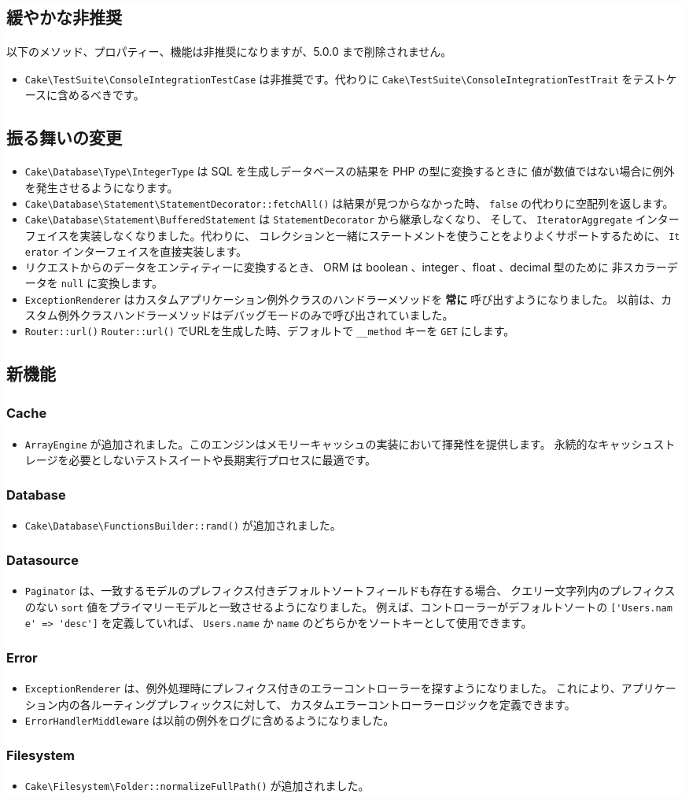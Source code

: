 ## 緩やかな非推奨

以下のメソッド、プロパティー、機能は非推奨になりますが、5.0.0 まで削除されません。

- `Cake\TestSuite\ConsoleIntegrationTestCase` は非推奨です。代わりに
  `Cake\TestSuite\ConsoleIntegrationTestTrait` をテストケースに含めるべきです。

## 振る舞いの変更

- `Cake\Database\Type\IntegerType` は SQL を生成しデータベースの結果を PHP の型に変換するときに
  値が数値ではない場合に例外を発生させるようになります。
- `Cake\Database\Statement\StatementDecorator::fetchAll()` は結果が見つからなかった時、
  `false` の代わりに空配列を返します。
- `Cake\Database\Statement\BufferedStatement` は `StatementDecorator` から継承しなくなり、
  そして、 `IteratorAggregate` インターフェイスを実装しなくなりました。代わりに、
  コレクションと一緒にステートメントを使うことをよりよくサポートするために、 `Iterator` インターフェイスを直接実装します。
- リクエストからのデータをエンティティーに変換するとき、 ORM は boolean 、integer 、float 、decimal 型のために
  非スカラーデータを `null` に変換します。
- `ExceptionRenderer` はカスタムアプリケーション例外クラスのハンドラーメソッドを **常に** 呼び出すようになりました。
  以前は、カスタム例外クラスハンドラーメソッドはデバッグモードのみで呼び出されていました。
- `Router::url()` `Router::url()` でURLを生成した時、デフォルトで `__method` キーを `GET` にします。

## 新機能

### Cache

- `ArrayEngine` が追加されました。このエンジンはメモリーキャッシュの実装において揮発性を提供します。
  永続的なキャッシュストレージを必要としないテストスイートや長期実行プロセスに最適です。

### Database

- `Cake\Database\FunctionsBuilder::rand()` が追加されました。

### Datasource

- `Paginator` は、一致するモデルのプレフィクス付きデフォルトソートフィールドも存在する場合、
  クエリー文字列内のプレフィクスのない `sort` 値をプライマリーモデルと一致させるようになりました。
  例えば、コントローラーがデフォルトソートの `['Users.name' => 'desc']` を定義していれば、
  `Users.name` か `name` のどちらかをソートキーとして使用できます。

### Error

- `ExceptionRenderer` は、例外処理時にプレフィクス付きのエラーコントローラーを探すようになりました。
  これにより、アプリケーション内の各ルーティングプレフィックスに対して、
  カスタムエラーコントローラーロジックを定義できます。
- `ErrorHandlerMiddleware` は以前の例外をログに含めるようになりました。

### Filesystem

- `Cake\Filesystem\Folder::normalizeFullPath()` が追加されました。
